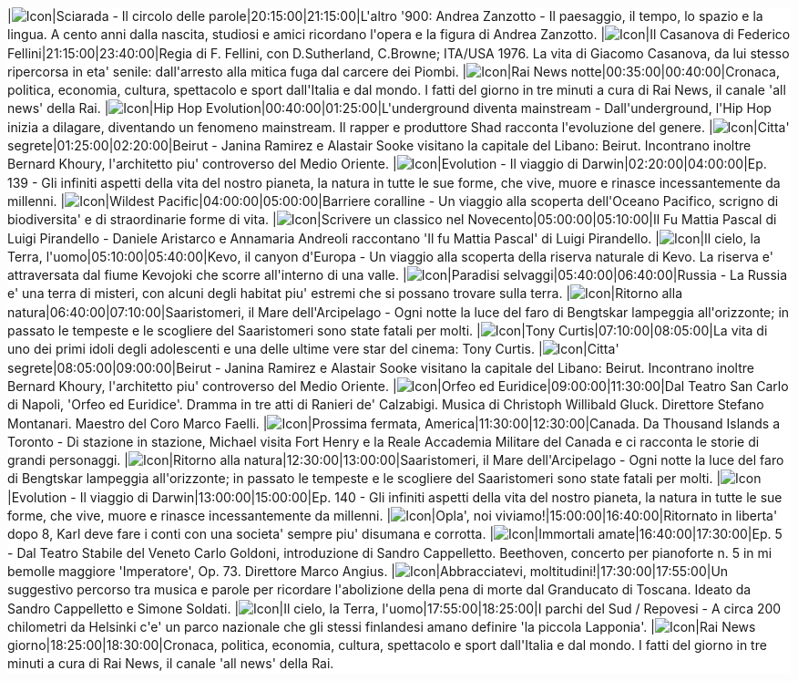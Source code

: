 |![Icon](https://guidatv.sky.it/uuid/dtt_cover_l58VsCKBwnW.png)|Sciarada - Il circolo delle parole|20:15:00|21:15:00|L'altro '900: Andrea Zanzotto - Il paesaggio, il tempo, lo spazio e la lingua. A cento anni dalla nascita, studiosi e amici ricordano l'opera e la figura di Andrea Zanzotto.
|![Icon](https://guidatv.sky.it/uuid/0bde894b-7d7f-4fa0-9010-beece3348b2c/cover?md5ChecksumParam=7a36d08961302f528d79177d8a2ac30b)|Il Casanova di Federico Fellini|21:15:00|23:40:00|Regia di F. Fellini, con D.Sutherland, C.Browne; ITA/USA 1976. La vita di Giacomo Casanova, da lui stesso ripercorsa in eta' senile: dall'arresto alla mitica fuga dal carcere dei Piombi.
|![Icon](https://guidatv.sky.it/uuid/dtt_cover_l58VsCKBwnW.png)|Rai News notte|00:35:00|00:40:00|Cronaca, politica, economia, cultura, spettacolo e sport dall'Italia e dal mondo. I fatti del giorno in tre minuti a cura di Rai News, il canale 'all news' della Rai.
|![Icon](https://guidatv.sky.it/uuid/dtt_cover_l58VsCKBwnW.png)|Hip Hop Evolution|00:40:00|01:25:00|L'underground diventa mainstream - Dall'underground, l'Hip Hop inizia a dilagare, diventando un fenomeno mainstream. Il rapper e produttore Shad racconta l'evoluzione del genere.
|![Icon](https://guidatv.sky.it/uuid/dtt_cover_l58VsCKBwnW.png)|Citta' segrete|01:25:00|02:20:00|Beirut - Janina Ramirez e Alastair Sooke visitano la capitale del Libano: Beirut. Incontrano inoltre Bernard Khoury, l'architetto piu' controverso del Medio Oriente.
|![Icon](https://guidatv.sky.it/uuid/dtt_cover_l58VsCKBwnW.png)|Evolution - Il viaggio di Darwin|02:20:00|04:00:00|Ep. 139 - Gli infiniti aspetti della vita del nostro pianeta, la natura in tutte le sue forme, che vive, muore e rinasce incessantemente da millenni.
|![Icon](https://guidatv.sky.it/uuid/dtt_cover_l58VsCKBwnW.png)|Wildest Pacific|04:00:00|05:00:00|Barriere coralline - Un viaggio alla scoperta dell'Oceano Pacifico, scrigno di biodiversita' e di straordinarie forme di vita.
|![Icon](https://guidatv.sky.it/uuid/dtt_cover_l58VsCKBwnW.png)|Scrivere un classico nel Novecento|05:00:00|05:10:00|Il Fu Mattia Pascal di Luigi Pirandello - Daniele Aristarco e Annamaria Andreoli raccontano 'Il fu Mattia Pascal' di Luigi Pirandello.
|![Icon](https://guidatv.sky.it/uuid/dtt_cover_l58VsCKBwnW.png)|Il cielo, la Terra, l'uomo|05:10:00|05:40:00|Kevo, il canyon d'Europa - Un viaggio alla scoperta della riserva naturale di Kevo. La riserva e' attraversata dal fiume Kevojoki che scorre all'interno di una valle.
|![Icon](https://guidatv.sky.it/uuid/dtt_cover_l58VsCKBwnW.png)|Paradisi selvaggi|05:40:00|06:40:00|Russia - La Russia e' una terra di misteri, con alcuni degli habitat piu' estremi che si possano trovare sulla terra.
|![Icon](https://guidatv.sky.it/uuid/dtt_cover_l58VsCKBwnW.png)|Ritorno alla natura|06:40:00|07:10:00|Saaristomeri, il Mare dell'Arcipelago - Ogni notte la luce del faro di Bengtskar lampeggia all'orizzonte; in passato le tempeste e le scogliere del Saaristomeri sono state fatali per molti.
|![Icon](https://guidatv.sky.it/uuid/dtt_cover_l58VsCKBwnW.png)|Tony Curtis|07:10:00|08:05:00|La vita di uno dei primi idoli degli adolescenti e una delle ultime vere star del cinema: Tony Curtis.
|![Icon](https://guidatv.sky.it/uuid/dtt_cover_l58VsCKBwnW.png)|Citta' segrete|08:05:00|09:00:00|Beirut - Janina Ramirez e Alastair Sooke visitano la capitale del Libano: Beirut. Incontrano inoltre Bernard Khoury, l'architetto piu' controverso del Medio Oriente.
|![Icon](https://guidatv.sky.it/uuid/dtt_cover_l58VsCKBwnW.png)|Orfeo ed Euridice|09:00:00|11:30:00|Dal Teatro San Carlo di Napoli, 'Orfeo ed Euridice'. Dramma in tre atti di Ranieri de' Calzabigi. Musica di Christoph Willibald Gluck. Direttore Stefano Montanari. Maestro del Coro Marco Faelli.
|![Icon](https://guidatv.sky.it/uuid/dtt_cover_l58VsCKBwnW.png)|Prossima fermata, America|11:30:00|12:30:00|Canada. Da Thousand Islands a Toronto - Di stazione in stazione, Michael visita Fort Henry e la Reale Accademia Militare del Canada e ci racconta le storie di grandi personaggi.
|![Icon](https://guidatv.sky.it/uuid/dtt_cover_l58VsCKBwnW.png)|Ritorno alla natura|12:30:00|13:00:00|Saaristomeri, il Mare dell'Arcipelago - Ogni notte la luce del faro di Bengtskar lampeggia all'orizzonte; in passato le tempeste e le scogliere del Saaristomeri sono state fatali per molti.
|![Icon](https://guidatv.sky.it/uuid/dtt_cover_l58VsCKBwnW.png)|Evolution - Il viaggio di Darwin|13:00:00|15:00:00|Ep. 140 - Gli infiniti aspetti della vita del nostro pianeta, la natura in tutte le sue forme, che vive, muore e rinasce incessantemente da millenni.
|![Icon](https://guidatv.sky.it/uuid/dtt_cover_l58VsCKBwnW.png)|Opla', noi viviamo!|15:00:00|16:40:00|Ritornato in liberta' dopo 8, Karl deve fare i conti con una societa' sempre piu' disumana e corrotta.
|![Icon](https://guidatv.sky.it/uuid/dtt_cover_l58VsCKBwnW.png)|Immortali amate|16:40:00|17:30:00|Ep. 5 - Dal Teatro Stabile del Veneto Carlo Goldoni, introduzione di Sandro Cappelletto. Beethoven, concerto per pianoforte n. 5 in mi bemolle maggiore 'Imperatore', Op. 73. Direttore Marco Angius.
|![Icon](https://guidatv.sky.it/uuid/dtt_cover_l58VsCKBwnW.png)|Abbracciatevi, moltitudini!|17:30:00|17:55:00|Un suggestivo percorso tra musica e parole per ricordare l'abolizione della pena di morte dal Granducato di Toscana. Ideato da Sandro Cappelletto e Simone Soldati.
|![Icon](https://guidatv.sky.it/uuid/dtt_cover_l58VsCKBwnW.png)|Il cielo, la Terra, l'uomo|17:55:00|18:25:00|I parchi del Sud / Repovesi - A circa 200 chilometri da Helsinki c'e' un parco nazionale che gli stessi finlandesi amano definire 'la piccola Lapponia'.
|![Icon](https://guidatv.sky.it/uuid/dtt_cover_l58VsCKBwnW.png)|Rai News giorno|18:25:00|18:30:00|Cronaca, politica, economia, cultura, spettacolo e sport dall'Italia e dal mondo. I fatti del giorno in tre minuti a cura di Rai News, il canale 'all news' della Rai.